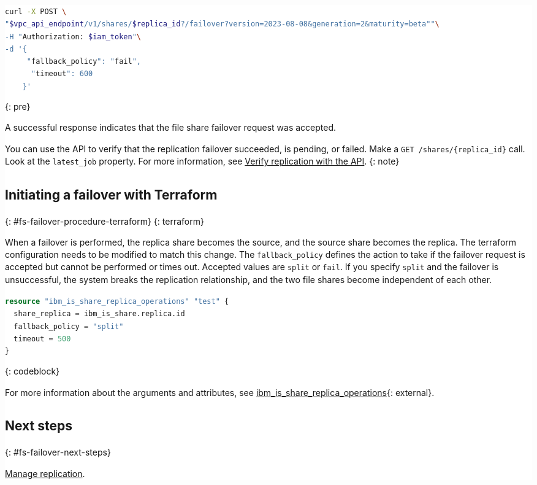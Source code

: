 ```sh
curl -X POST \
"$vpc_api_endpoint/v1/shares/$replica_id?/failover?version=2023-08-08&generation=2&maturity=beta""\
-H "Authorization: $iam_token"\
-d '{
     "fallback_policy": "fail",
      "timeout": 600
    }'
```
{: pre}

A successful response indicates that the file share failover request was accepted.

You can use the API to verify that the replication failover succeeded, is pending, or failed. Make a `GET /shares/{replica_id}` call. Look at the `latest_job` property. For more information, see [Verify replication with the API](/docs/vpc?topic=vpc-file-storage-manage-replication&interface=api#fs-verify-replica-api).
{: note}

## Initiating a failover with Terraform
{: #fs-failover-procedure-terraform}
{: terraform}

When a failover is performed, the replica share becomes the source, and the source share becomes the replica. The terraform configuration needs to be modified to match this change. The `fallback_policy` defines the action to take if the failover request is accepted but cannot be performed or times out. Accepted values are `split` or `fail`. If you specify `split` and the failover is unsuccessful, the system breaks the replication relationship, and the two file shares become independent of each other.

```Terraform
resource "ibm_is_share_replica_operations" "test" {
  share_replica = ibm_is_share.replica.id
  fallback_policy = "split"
  timeout = 500
}
```
{: codeblock}

For more information about the arguments and attributes, see [ibm_is_share_replica_operations](https://registry.terraform.io/providers/IBM-Cloud/ibm/latest/docs/resources/ibm_is_share_replica_operations){: external}.

## Next steps
{: #fs-failover-next-steps}

[Manage replication](/docs/vpc?topic=vpc-file-storage-manage-replication).
